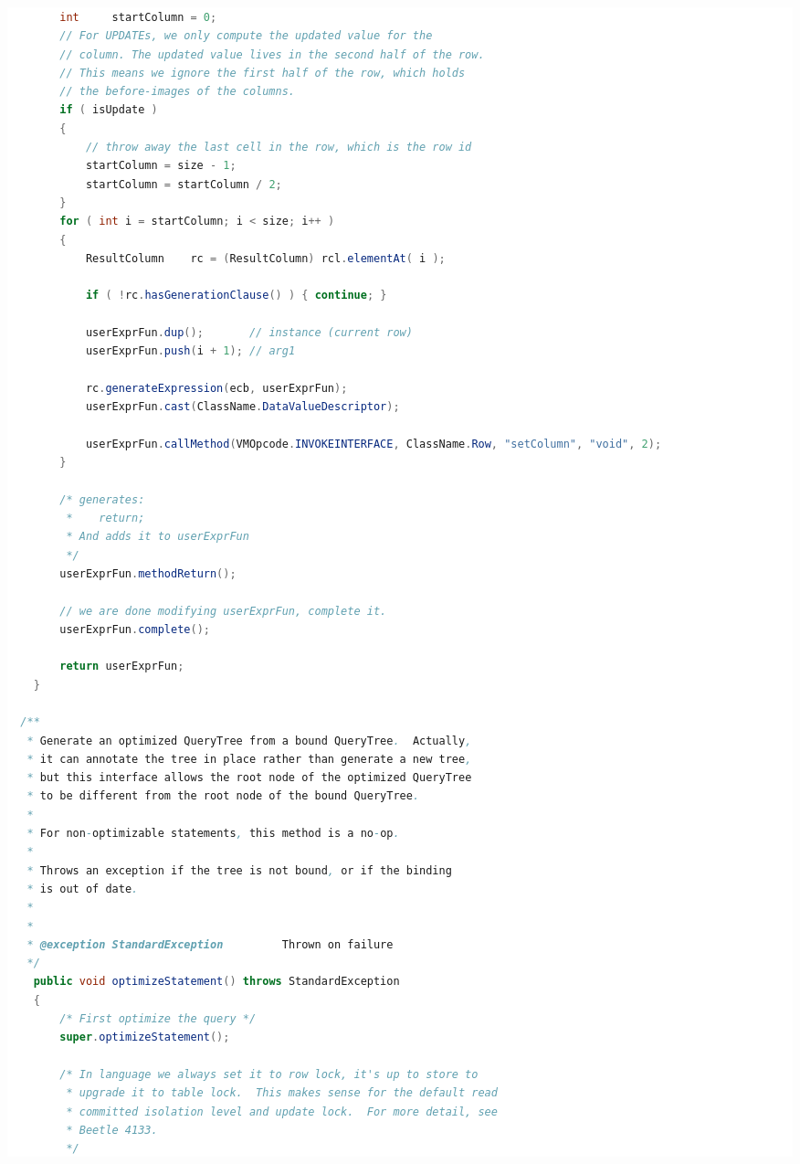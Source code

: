 ```java
        int     startColumn = 0;
        // For UPDATEs, we only compute the updated value for the
        // column. The updated value lives in the second half of the row.
        // This means we ignore the first half of the row, which holds
        // the before-images of the columns.
        if ( isUpdate )
        {
            // throw away the last cell in the row, which is the row id
            startColumn = size - 1;
            startColumn = startColumn / 2;
        }
        for ( int i = startColumn; i < size; i++ )
        {
            ResultColumn    rc = (ResultColumn) rcl.elementAt( i );

            if ( !rc.hasGenerationClause() ) { continue; }

            userExprFun.dup();       // instance (current row)
            userExprFun.push(i + 1); // arg1

            rc.generateExpression(ecb, userExprFun);
            userExprFun.cast(ClassName.DataValueDescriptor);
                
            userExprFun.callMethod(VMOpcode.INVOKEINTERFACE, ClassName.Row, "setColumn", "void", 2);
        }

		/* generates:
		 *    return;
		 * And adds it to userExprFun
		 */
		userExprFun.methodReturn();
		
		// we are done modifying userExprFun, complete it.
		userExprFun.complete();

		return userExprFun;
	}

  /**
   * Generate an optimized QueryTree from a bound QueryTree.  Actually,
   * it can annotate the tree in place rather than generate a new tree,
   * but this interface allows the root node of the optimized QueryTree
   * to be different from the root node of the bound QueryTree.
   *
   * For non-optimizable statements, this method is a no-op.
   *
   * Throws an exception if the tree is not bound, or if the binding
   * is out of date.
   *
   *
   * @exception StandardException         Thrown on failure
   */
	public void optimizeStatement() throws StandardException
	{
		/* First optimize the query */
		super.optimizeStatement();

		/* In language we always set it to row lock, it's up to store to
		 * upgrade it to table lock.  This makes sense for the default read
		 * committed isolation level and update lock.  For more detail, see
		 * Beetle 4133.
		 */
```